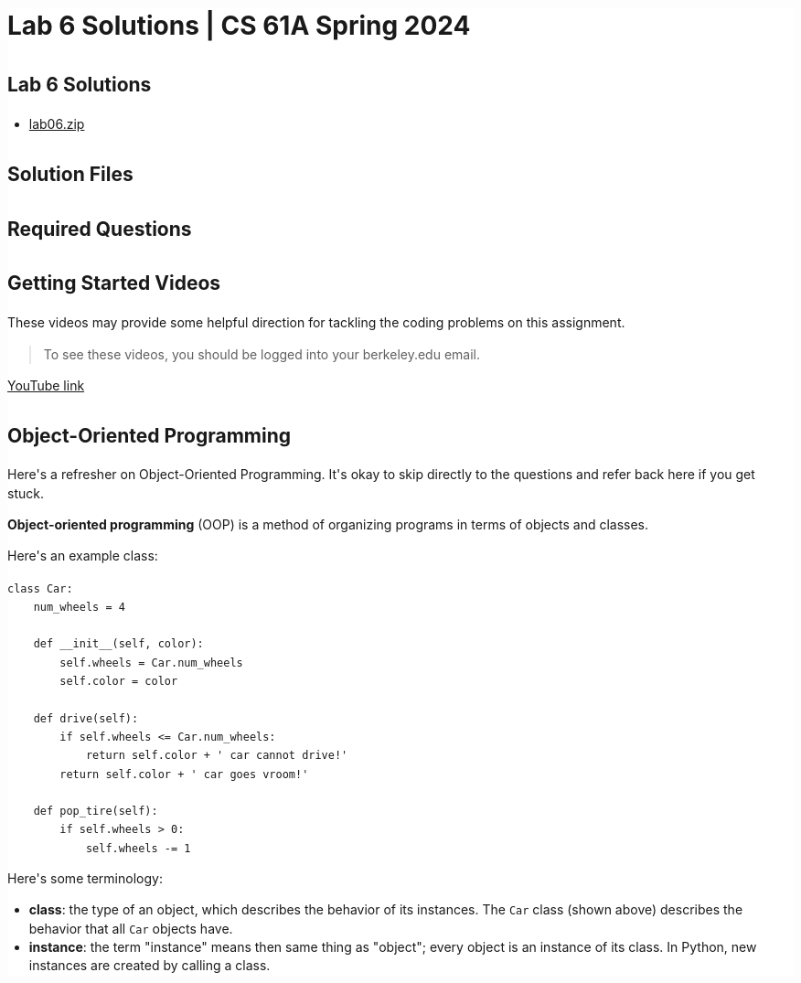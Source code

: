 # Lab 6 Solutions | CS 61A Spring 2024

## Lab 6 Solutions

-   [lab06.zip](/resource/cs61a/lab06.zip)

## Solution Files

## Required Questions

## Getting Started Videos

These videos may provide some helpful direction for tackling the coding problems on this assignment.

> To see these videos, you should be logged into your berkeley.edu email.

[YouTube link](https://youtu.be/playlist?list=PLx38hZJ5RLZcmlFtWRxO3ZvQyTRiyDZ6s)

## Object-Oriented Programming

Here's a refresher on Object-Oriented Programming. It's okay to skip directly to the questions and refer back here if you get stuck.

**Object-oriented programming** (OOP) is a method of organizing programs in terms of objects and classes.

Here's an example class:

```
class Car:
    num_wheels = 4

    def __init__(self, color):
        self.wheels = Car.num_wheels
        self.color = color

    def drive(self):
        if self.wheels <= Car.num_wheels:
            return self.color + ' car cannot drive!'
        return self.color + ' car goes vroom!'

    def pop_tire(self):
        if self.wheels > 0:
            self.wheels -= 1
```

Here's some terminology:

-   **class**: the type of an object, which describes the behavior of its instances. The `Car` class (shown above) describes the behavior that all `Car` objects have.
-   **instance**: the term "instance" means then same thing as "object"; every object is an instance of its class. In Python, new instances are created by calling a class.
    